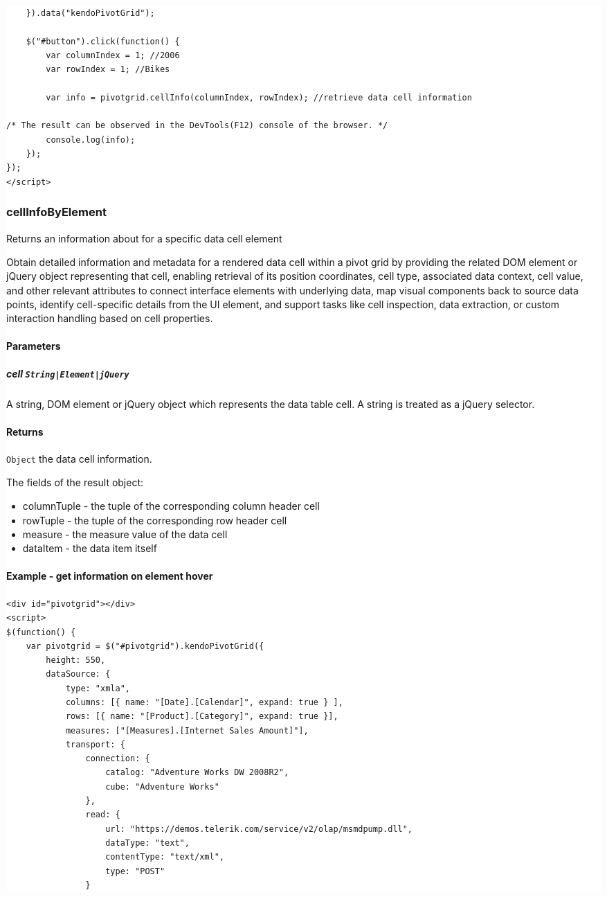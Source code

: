         }).data("kendoPivotGrid");

        $("#button").click(function() {
            var columnIndex = 1; //2006
            var rowIndex = 1; //Bikes

            var info = pivotgrid.cellInfo(columnIndex, rowIndex); //retrieve data cell information

	/* The result can be observed in the DevTools(F12) console of the browser. */
            console.log(info);
        });
    });
    </script>

### cellInfoByElement

Returns an information about for a specific data cell element


<div class="meta-api-description">
Obtain detailed information and metadata for a rendered data cell within a pivot grid by providing the related DOM element or jQuery object representing that cell, enabling retrieval of its position coordinates, cell type, associated data context, cell value, and other relevant attributes to connect interface elements with underlying data, map visual components back to source data points, identify cell-specific details from the UI element, and support tasks like cell inspection, data extraction, or custom interaction handling based on cell properties.
</div>

#### Parameters

##### cell `String|Element|jQuery`

A string, DOM element or jQuery object which represents the data table cell. A string is treated as a jQuery selector.

#### Returns

`Object` the data cell information.

The fields of the result object:

* columnTuple - the tuple of the corresponding column header cell
* rowTuple - the tuple of the corresponding row header cell
* measure - the measure value of the data cell
* dataItem - the data item itself

#### Example - get information on element hover

    <div id="pivotgrid"></div>
    <script>
    $(function() {
        var pivotgrid = $("#pivotgrid").kendoPivotGrid({
            height: 550,
            dataSource: {
                type: "xmla",
                columns: [{ name: "[Date].[Calendar]", expand: true } ],
                rows: [{ name: "[Product].[Category]", expand: true }],
                measures: ["[Measures].[Internet Sales Amount]"],
                transport: {
                    connection: {
                        catalog: "Adventure Works DW 2008R2",
                        cube: "Adventure Works"
                    },
                    read: {
                        url: "https://demos.telerik.com/service/v2/olap/msmdpump.dll",
                        dataType: "text",
                        contentType: "text/xml",
                        type: "POST"
                    }